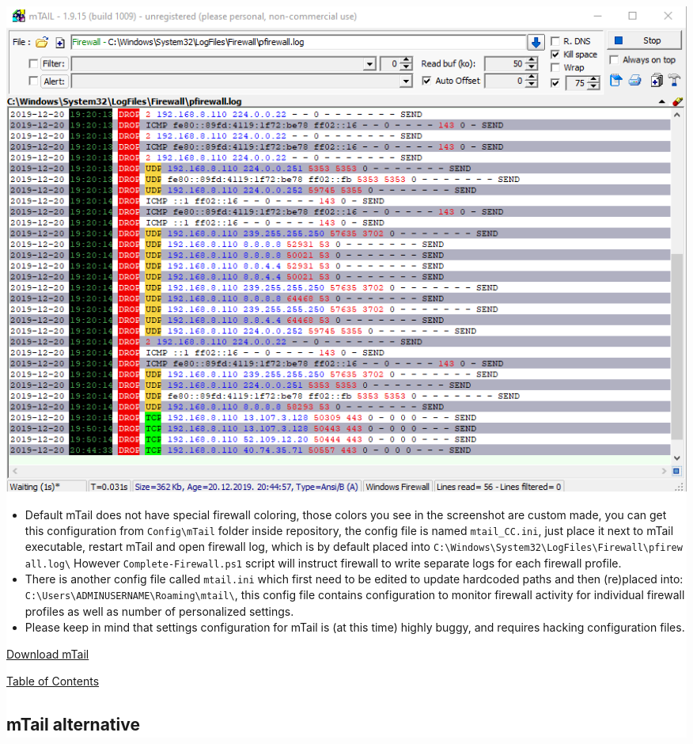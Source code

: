![Alternate text](Screenshots/mTail.png)

- Default mTail does not have special firewall coloring, those colors you see in the screenshot are
custom made, you can get this configuration from `Config\mTail` folder inside repository,
the config file is named `mtail_CC.ini`,
just place it next to mTail executable, restart mTail and open firewall log,
which is by default placed into `C:\Windows\System32\LogFiles\Firewall\pfirewall.log\`
However `Complete-Firewall.ps1` script will instruct firewall to write separate logs for each
firewall profile.
- There is another config file called `mtail.ini` which first need to be edited to update hardcoded
paths and then (re)placed into: `C:\Users\ADMINUSERNAME\Roaming\mtail\`,
this config file contains configuration to monitor firewall activity for individual firewall
profiles as well as number of personalized settings.
- Please keep in mind that settings configuration for mTail is (at this time) highly buggy,
and requires hacking configuration files.

[Download mTail][ref mtail]

[Table of Contents](#table-of-contents)

## mTail alternative


[ref process monitor]: https://docs.microsoft.com/en-us/sysinternals/downloads/procmon
[ref WFP]: https://docs.microsoft.com/en-us/windows/win32/fwp/about-windows-filtering-platform "Visit Microsoft docs"
[ref WFP audit]: https://docs.microsoft.com/en-us/windows/win32/fwp/auditing-and-logging "Visit Microsoft docs"
[WFP audit connection]: https://docs.microsoft.com/en-us/windows/security/threat-protection/auditing/audit-filtering-platform-connection "Visit Microsoft docs"
[WFP audit drop]: https://docs.microsoft.com/en-us/windows/security/threat-protection/auditing/audit-filtering-platform-packet-drop "Visit Microsoft docs"
[ref mtail]: http://ophilipp.free.fr/op_tail.htm
[ref event log]: https://docs.microsoft.com/en-us/windows/win32/eventlog/event-logging "Visit Microsoft docs"
[ref firewall]: https://docs.microsoft.com/en-us/windows/security/threat-protection/windows-firewall/windows-firewall-with-advanced-security "Visit Microsoft docs"
[ref firewall old]: https://docs.microsoft.com/en-us/previous-versions/windows/desktop/ics/portal
[ref tcpview]: https://docs.microsoft.com/en-us/sysinternals/downloads/tcpview "Visit Microsoft docs"
[ref netstat]: https://docs.microsoft.com/en-us/windows-server/administration/windows-commands/netstat "Visit Microsoft docs"
[windows sdk]: https://developer.microsoft.com/en-us/windows/downloads/windows-10-sdk
[windwos adk]: https://docs.microsoft.com/en-us/windows-hardware/get-started/adk-install "Visit Microsoft docs"
[intro wpa]: https://devblogs.microsoft.com/performance-diagnostics/wpa-intro
[ref wpa]: https://docs.microsoft.com/en-us/windows-hardware/test/wpt/windows-performance-analyzer "Visit Microsoft docs"
[protocol list]: https://www.iana.org/assignments/protocol-numbers/protocol-numbers.xhtml
[netsh]: https://docs.microsoft.com/en-us/previous-versions/windows/it-pro/windows-server-2012-R2-and-2012/jj129382(v=ws.11) "Visit Microsoft docs"
[ref netsh]: https://docs.microsoft.com/en-us/windows-server/networking/technologies/netsh/netsh-contexts "Visit Microsoft docs"
[ref netevent]: https://docs.microsoft.com/en-us/powershell/module/neteventpacketcapture/?view=win10-ps "Visit Microsoft docs"